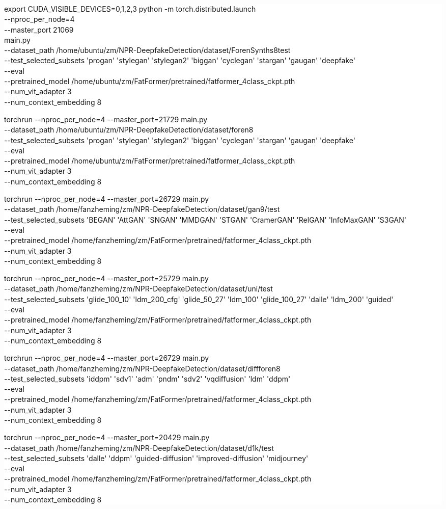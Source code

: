 
export CUDA_VISIBLE_DEVICES=0,1,2,3
python -m torch.distributed.launch \
    --nproc_per_node=4 \
    --master_port 21069 \
    main.py \
    --dataset_path /home/ubuntu/zm/NPR-DeepfakeDetection/dataset/ForenSynths8test \
    --test_selected_subsets 'progan' 'stylegan' 'stylegan2' 'biggan' 'cyclegan' 'stargan' 'gaugan' 'deepfake' \
    --eval \
    --pretrained_model /home/ubuntu/zm/FatFormer/pretrained/fatformer_4class_ckpt.pth \
    --num_vit_adapter 3 \
    --num_context_embedding 8


torchrun --nproc_per_node=4 --master_port=21729 main.py \
    --dataset_path /home/ubuntu/zm/NPR-DeepfakeDetection/dataset/foren8 \
    --test_selected_subsets 'progan' 'stylegan' 'stylegan2' 'biggan' 'cyclegan' 'stargan' 'gaugan' 'deepfake' \
    --eval \
    --pretrained_model /home/ubuntu/zm/FatFormer/pretrained/fatformer_4class_ckpt.pth \
    --num_vit_adapter 3 \
    --num_context_embedding 8

torchrun --nproc_per_node=4 --master_port=26729 main.py \
    --dataset_path /home/fanzheming/zm/NPR-DeepfakeDetection/dataset/gan9/test \
    --test_selected_subsets 'BEGAN' 'AttGAN' 'SNGAN' 'MMDGAN' 'STGAN' 'CramerGAN' 'RelGAN' 'InfoMaxGAN' 'S3GAN' \
    --eval \
    --pretrained_model /home/fanzheming/zm/FatFormer/pretrained/fatformer_4class_ckpt.pth \
    --num_vit_adapter 3 \
    --num_context_embedding 8


torchrun --nproc_per_node=4 --master_port=25729 main.py \
    --dataset_path /home/fanzheming/zm/NPR-DeepfakeDetection/dataset/uni/test \
    --test_selected_subsets 'glide_100_10' 'ldm_200_cfg' 'glide_50_27' 'ldm_100' 'glide_100_27' 'dalle' 'ldm_200' 'guided' \
    --eval \
    --pretrained_model /home/fanzheming/zm/FatFormer/pretrained/fatformer_4class_ckpt.pth \
    --num_vit_adapter 3 \
    --num_context_embedding 8

torchrun --nproc_per_node=4 --master_port=26729 main.py \
    --dataset_path /home/fanzheming/zm/NPR-DeepfakeDetection/dataset/diffforen8 \
    --test_selected_subsets 'iddpm' 'sdv1' 'adm' 'pndm' 'sdv2' 'vqdiffusion' 'ldm' 'ddpm' \
    --eval \
    --pretrained_model /home/fanzheming/zm/FatFormer/pretrained/fatformer_4class_ckpt.pth \
    --num_vit_adapter 3 \
    --num_context_embedding 8


torchrun --nproc_per_node=4 --master_port=20429 main.py \
    --dataset_path /home/fanzheming/zm/NPR-DeepfakeDetection/dataset/d1k/test \
    --test_selected_subsets 'dalle' 'ddpm' 'guided-diffusion' 'improved-diffusion' 'midjourney'\
    --eval \
    --pretrained_model /home/fanzheming/zm/FatFormer/pretrained/fatformer_4class_ckpt.pth \
    --num_vit_adapter 3 \
    --num_context_embedding 8
